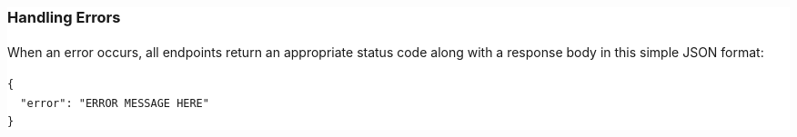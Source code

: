 
### Handling Errors

When an error occurs, all endpoints return an appropriate status code 
along with a response body in this simple JSON format:

```
{
  "error": "ERROR MESSAGE HERE" 
}
```

